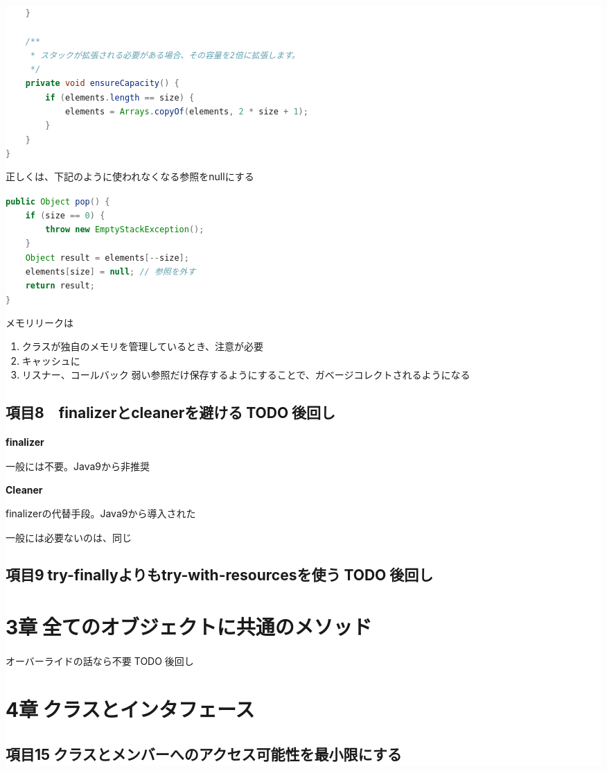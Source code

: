 ```java
    }

    /**
     * スタックが拡張される必要がある場合、その容量を2倍に拡張します。
     */
    private void ensureCapacity() {
        if (elements.length == size) {
            elements = Arrays.copyOf(elements, 2 * size + 1);
        }
    }
}
```

正しくは、下記のように使われなくなる参照をnullにする
```java
public Object pop() {
    if (size == 0) {
        throw new EmptyStackException();
    }
    Object result = elements[--size];
    elements[size] = null; // 参照を外す
    return result;
}
```

メモリリークは
1. クラスが独自のメモリを管理しているとき、注意が必要
2. キャッシュに
3. リスナー、コールバック
弱い参照だけ保存するようにすることで、ガベージコレクトされるようになる

## 項目8　finalizerとcleanerを避ける TODO 後回し
**finalizer**

一般には不要。Java9から非推奨

**Cleaner**

finalizerの代替手段。Java9から導入された

一般には必要ないのは、同じ

## 項目9 try-finallyよりもtry-with-resourcesを使う TODO 後回し

# 3章 全てのオブジェクトに共通のメソッド

オーバーライドの話なら不要 TODO 後回し

# 4章 クラスとインタフェース
## 項目15 クラスとメンバーへのアクセス可能性を最小限にする


